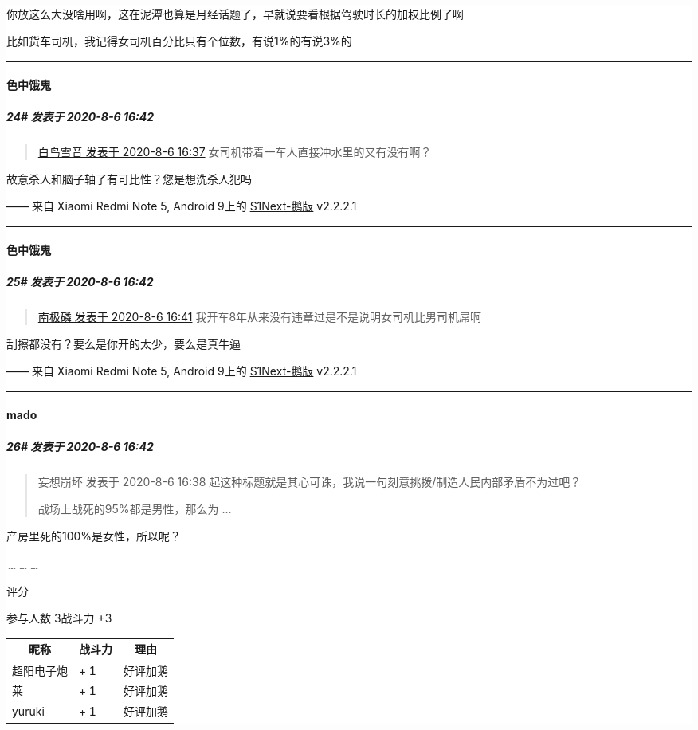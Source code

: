 你放这么大没啥用啊，这在泥潭也算是月经话题了，早就说要看根据驾驶时长的加权比例了啊


比如货车司机，我记得女司机百分比只有个位数，有说1%的有说3%的


-----

####  色中饿鬼  
##### 24#       发表于 2020-8-6 16:42


<blockquote><a href="httphttps://bbs.saraba1st.com/2b/forum.php?mod=redirect&amp;goto=findpost&amp;pid=48337997&amp;ptid=1953426" target="_blank">白鸟雪音 发表于 2020-8-6 16:37</a>
女司机带着一车人直接冲水里的又有没有啊？</blockquote>
故意杀人和脑子轴了有可比性？您是想洗杀人犯吗

—— 来自 Xiaomi Redmi Note 5, Android 9上的 [S1Next-鹅版](https://github.com/ykrank/S1-Next/releases) v2.2.2.1


-----

####  色中饿鬼  
##### 25#       发表于 2020-8-6 16:42


<blockquote><a href="httphttps://bbs.saraba1st.com/2b/forum.php?mod=redirect&amp;goto=findpost&amp;pid=48338051&amp;ptid=1953426" target="_blank">南极磷 发表于 2020-8-6 16:41</a>
我开车8年从来没有违章过是不是说明女司机比男司机屌啊</blockquote>
刮擦都没有？要么是你开的太少，要么是真牛逼

—— 来自 Xiaomi Redmi Note 5, Android 9上的 [S1Next-鹅版](https://github.com/ykrank/S1-Next/releases) v2.2.2.1


-----

####  mado  
##### 26#       发表于 2020-8-6 16:42


<blockquote>妄想崩坏 发表于 2020-8-6 16:38
起这种标题就是其心可诛，我说一句刻意挑拨/制造人民内部矛盾不为过吧？


战场上战死的95%都是男性，那么为 ...</blockquote>
产房里死的100%是女性，所以呢？


﹍﹍﹍

评分


 参与人数 3战斗力 +3

|昵称|战斗力|理由|
|----|---|---|
| 超阳电子炮| + 1|好评加鹅|
| 莱| + 1|好评加鹅|
| yuruki| + 1|好评加鹅|
